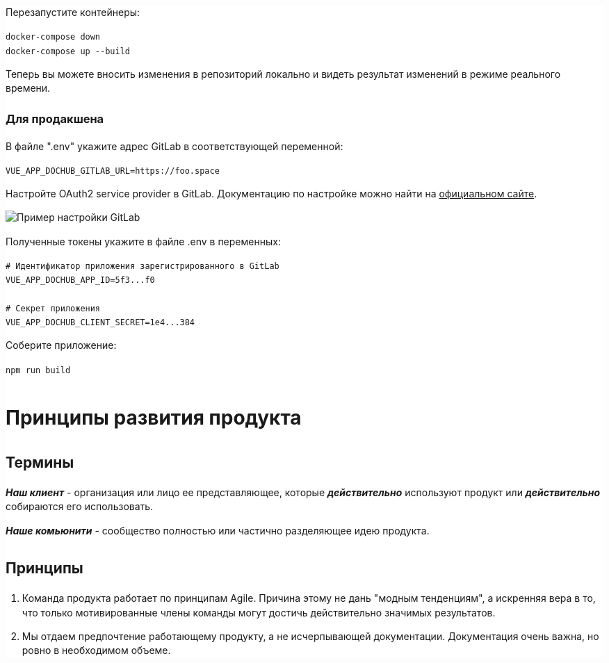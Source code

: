 Перезапустите контейнеры:

```
docker-compose down
docker-compose up --build
```

Теперь вы можете вносить изменения в репозиторий локально и видеть результат изменений в режиме реального времени.

### Для продакшена
В файле ".env" укажите адрес GitLab в соответствующей переменной:
```
VUE_APP_DOCHUB_GITLAB_URL=https://foo.space
```

Настройте OAuth2 service provider в GitLab. Документацию по настройке можно найти на
[официальном сайте](https://docs.gitlab.com/ee/integration/oauth_provider.html).

![Пример настройки GitLab](pics/gitoauth.png)

Полученные токены укажите в файле .env в переменных:
```
# Идентификатор приложения зарегистрированного в GitLab
VUE_APP_DOCHUB_APP_ID=5f3...f0

# Секрет приложения
VUE_APP_DOCHUB_CLIENT_SECRET=1e4...384
```

Соберите приложение:
```
npm run build
```

# <a name="manifest"></a> Принципы развития продукта

## Термины
***Наш клиент*** - организация или лицо ее представляющее, которые ***действительно*** используют продукт или
***действительно*** собираются его использовать.

***Наше комьюнити*** - сообщество полностью или частично разделяющее идею продукта.

## Принципы

1. Команда продукта работает по принципам Agile. Причина этому не дань "модным тенденциям", а искренняя вера
в то, что только мотивированные члены команды могут достичь действительно значимых результатов.

2. Мы отдаем предпочтение работающему продукту, а не исчерпывающей документации. Документация очень важна, но ровно в
необходимом объеме.
